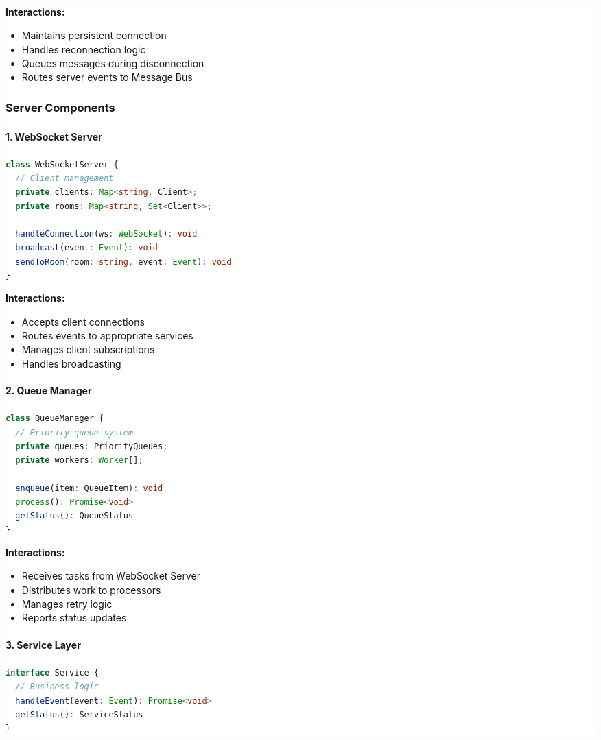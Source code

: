 **Interactions:**
- Maintains persistent connection
- Handles reconnection logic
- Queues messages during disconnection
- Routes server events to Message Bus

### Server Components

#### 1. WebSocket Server
```typescript
class WebSocketServer {
  // Client management
  private clients: Map<string, Client>;
  private rooms: Map<string, Set<Client>>;
  
  handleConnection(ws: WebSocket): void
  broadcast(event: Event): void
  sendToRoom(room: string, event: Event): void
}
```

**Interactions:**
- Accepts client connections
- Routes events to appropriate services
- Manages client subscriptions
- Handles broadcasting

#### 2. Queue Manager
```typescript
class QueueManager {
  // Priority queue system
  private queues: PriorityQueues;
  private workers: Worker[];
  
  enqueue(item: QueueItem): void
  process(): Promise<void>
  getStatus(): QueueStatus
}
```

**Interactions:**
- Receives tasks from WebSocket Server
- Distributes work to processors
- Manages retry logic
- Reports status updates

#### 3. Service Layer
```typescript
interface Service {
  // Business logic
  handleEvent(event: Event): Promise<void>
  getStatus(): ServiceStatus
}
```
